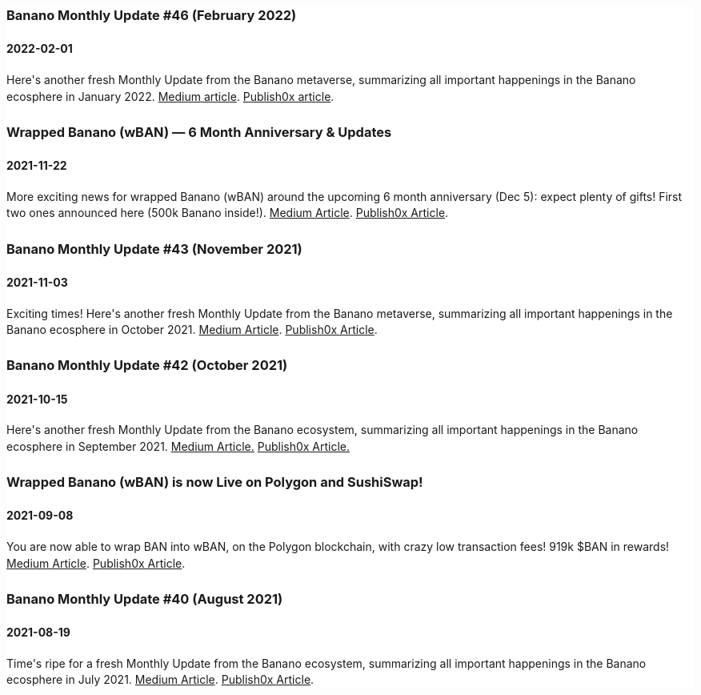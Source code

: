 ### Banano Monthly Update #46 (February 2022)

#### 2022-02-01

Here's another fresh Monthly Update from the Banano metaverse, summarizing all important happenings in the Banano ecosphere in January 2022. [Medium article](https://medium.com/banano/banano-monthly-update-46-february-2022-57e8c746c15b). [Publish0x article](https://www.publish0x.com/banano/banano-monthly-update-46-february-2022-xknjozl?a=QJ0dNjvdLO).

### Wrapped Banano (wBAN) — 6 Month Anniversary & Updates

#### 2021-11-22

More exciting news for wrapped Banano (wBAN) around the upcoming 6 month anniversary (Dec 5): expect plenty of gifts! First two ones announced here (500k Banano inside!). [Medium Article](https://medium.com/banano/wrapped-banano-wban-6-month-anniversary-updates-1ae12998efd3). [Publish0x Article](https://www.publish0x.com/banano/wrapped-banano-wban-6-month-anniversary-and-updates-xjovyey?a=QJ0dNjvdLO).

### Banano Monthly Update #43 (November 2021)

#### 2021-11-03

Exciting times! Here's another fresh Monthly Update from the Banano metaverse, summarizing all important happenings in the Banano ecosphere in October 2021. [Medium Article](https://medium.com/banano/banano-monthly-update-43-november-2021-e9738ce2a2e7). [Publish0x Article](https://www.publish0x.com/banano/banano-monthly-update-43-november-2021-xnxwjpn?a=QJ0dNjvdLO).

### Banano Monthly Update #42 (October 2021)

#### 2021-10-15

Here's another fresh Monthly Update from the Banano ecosystem, summarizing all important happenings in the Banano ecosphere in September 2021. [Medium Article.](https://medium.com/banano/banano-monthly-update-42-october-2021-a7e0d6a42cd1) [Publish0x Article.](https://www.publish0x.com/banano/banano-monthly-update-42-october-2021-xxylldd?a=QJ0dNjvdLO)

### Wrapped Banano (wBAN) is now Live on Polygon and SushiSwap!

#### 2021-09-08

You are now able to wrap BAN into wBAN, on the Polygon blockchain, with crazy low transaction fees! 919k $BAN in rewards! [Medium Article](https://medium.com/banano/wrapped-banano-wban-is-now-live-on-polygon-and-sushiswap-292851b0596e). [Publish0x Article](https://www.publish0x.com/banano/wrapped-banano-wban-is-now-live-on-polygon-and-sushiswap-xknexxq?a=QJ0dNjvdLO).

### Banano Monthly Update #40 (August 2021)

#### 2021-08-19

Time's ripe for a fresh Monthly Update from the Banano ecosystem, summarizing all important happenings in the Banano ecosphere in July 2021. [Medium Article](https://medium.com/banano/banano-monthly-update-40-august-2021-ba21a736a32e). [Publish0x Article](https://www.publish0x.com/banano/banano-monthly-update-40-august-2021-xgljqmw?a=QJ0dNjvdLO).

